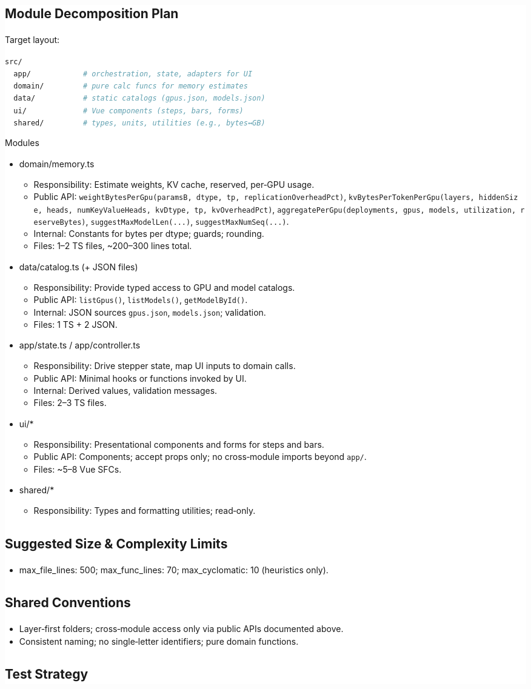 ## Module Decomposition Plan

Target layout:

```sh
src/
  app/            # orchestration, state, adapters for UI
  domain/         # pure calc funcs for memory estimates
  data/           # static catalogs (gpus.json, models.json)
  ui/             # Vue components (steps, bars, forms)
  shared/         # types, units, utilities (e.g., bytes↔GB)
```

Modules

- domain/memory.ts
  - Responsibility: Estimate weights, KV cache, reserved, per‑GPU usage.
  - Public API: `weightBytesPerGpu(paramsB, dtype, tp, replicationOverheadPct)`, `kvBytesPerTokenPerGpu(layers, hiddenSize, heads, numKeyValueHeads, kvDtype, tp, kvOverheadPct)`, `aggregatePerGpu(deployments, gpus, models, utilization, reserveBytes)`, `suggestMaxModelLen(...)`, `suggestMaxNumSeq(...)`.
  - Internal: Constants for bytes per dtype; guards; rounding.
  - Files: 1–2 TS files, ~200–300 lines total.

- data/catalog.ts (+ JSON files)
  - Responsibility: Provide typed access to GPU and model catalogs.
  - Public API: `listGpus()`, `listModels()`, `getModelById()`.
  - Internal: JSON sources `gpus.json`, `models.json`; validation.
  - Files: 1 TS + 2 JSON.

- app/state.ts / app/controller.ts
  - Responsibility: Drive stepper state, map UI inputs to domain calls.
  - Public API: Minimal hooks or functions invoked by UI.
  - Internal: Derived values, validation messages.
  - Files: 2–3 TS files.

- ui/*
  - Responsibility: Presentational components and forms for steps and bars.
  - Public API: Components; accept props only; no cross‑module imports beyond `app/`.
  - Files: ~5–8 Vue SFCs.

- shared/*
  - Responsibility: Types and formatting utilities; read‑only.

## Suggested Size & Complexity Limits

- max_file_lines: 500; max_func_lines: 70; max_cyclomatic: 10 (heuristics only).

## Shared Conventions

- Layer‑first folders; cross‑module access only via public APIs documented above.
- Consistent naming; no single‑letter identifiers; pure domain functions.

## Test Strategy
